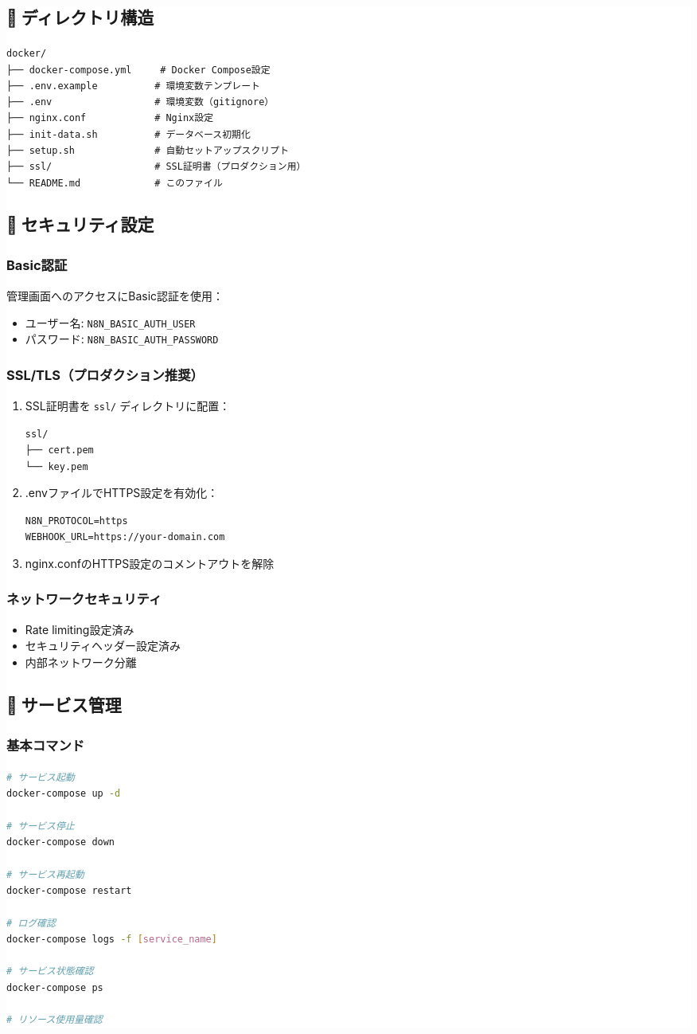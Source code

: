 ## 📁 ディレクトリ構造

```
docker/
├── docker-compose.yml     # Docker Compose設定
├── .env.example          # 環境変数テンプレート
├── .env                  # 環境変数（gitignore）
├── nginx.conf            # Nginx設定
├── init-data.sh          # データベース初期化
├── setup.sh              # 自動セットアップスクリプト
├── ssl/                  # SSL証明書（プロダクション用）
└── README.md             # このファイル
```

## 🔐 セキュリティ設定

### Basic認証
管理画面へのアクセスにBasic認証を使用：
- ユーザー名: `N8N_BASIC_AUTH_USER`
- パスワード: `N8N_BASIC_AUTH_PASSWORD`

### SSL/TLS（プロダクション推奨）

1. SSL証明書を `ssl/` ディレクトリに配置：
   ```
   ssl/
   ├── cert.pem
   └── key.pem
   ```

2. .envファイルでHTTPS設定を有効化：
   ```env
   N8N_PROTOCOL=https
   WEBHOOK_URL=https://your-domain.com
   ```

3. nginx.confのHTTPS設定のコメントアウトを解除

### ネットワークセキュリティ
- Rate limiting設定済み
- セキュリティヘッダー設定済み
- 内部ネットワーク分離

## 🚦 サービス管理

### 基本コマンド

```bash
# サービス起動
docker-compose up -d

# サービス停止
docker-compose down

# サービス再起動
docker-compose restart

# ログ確認
docker-compose logs -f [service_name]

# サービス状態確認
docker-compose ps

# リソース使用量確認
```